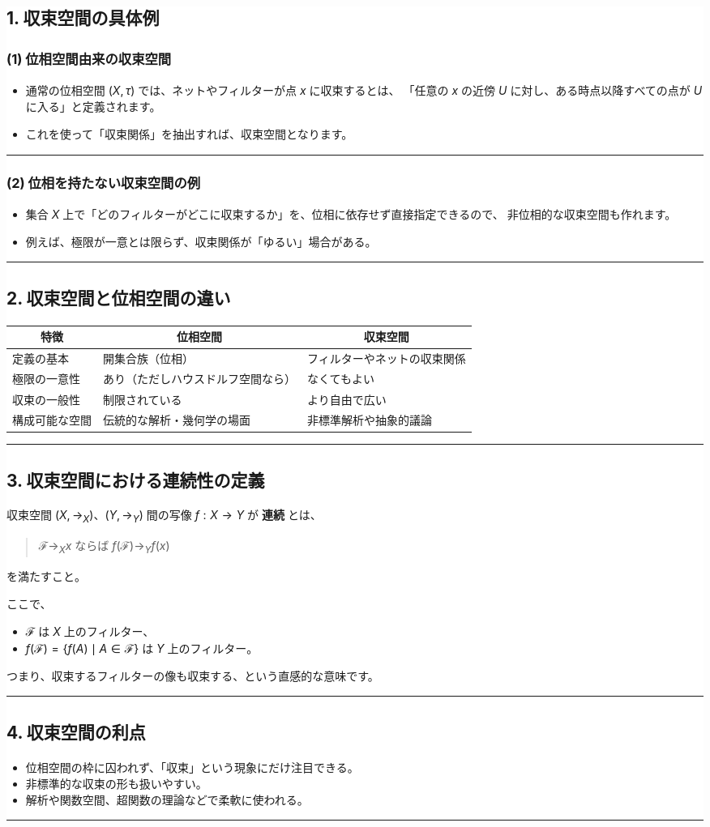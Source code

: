 
## 1. 収束空間の具体例

### (1) 位相空間由来の収束空間

* 通常の位相空間 $(X, \tau)$ では、ネットやフィルターが点 $x$ に収束するとは、
  「任意の $x$ の近傍 $U$ に対し、ある時点以降すべての点が $U$ に入る」と定義されます。

* これを使って「収束関係」を抽出すれば、収束空間となります。

---

### (2) 位相を持たない収束空間の例

* 集合 $X$ 上で「どのフィルターがどこに収束するか」を、位相に依存せず直接指定できるので、
  非位相的な収束空間も作れます。

* 例えば、極限が一意とは限らず、収束関係が「ゆるい」場合がある。

---

## 2. 収束空間と位相空間の違い

| 特徴      | 位相空間              | 収束空間           |
| ------- | ----------------- | -------------- |
| 定義の基本   | 開集合族（位相）          | フィルターやネットの収束関係 |
| 極限の一意性  | あり（ただしハウスドルフ空間なら） | なくてもよい         |
| 収束の一般性  | 制限されている           | より自由で広い        |
| 構成可能な空間 | 伝統的な解析・幾何学の場面     | 非標準解析や抽象的議論    |

---

## 3. 収束空間における連続性の定義

収束空間 $(X, \to_X)$、$(Y, \to_Y)$ 間の写像 $f: X \to Y$ が **連続** とは、

> $\mathcal{F} \to_X x$ ならば $f(\mathcal{F}) \to_Y f(x)$

を満たすこと。

ここで、

* $\mathcal{F}$ は $X$ 上のフィルター、
* $f(\mathcal{F}) = \{ f(A) \mid A \in \mathcal{F} \}$ は $Y$ 上のフィルター。

つまり、収束するフィルターの像も収束する、という直感的な意味です。

---

## 4. 収束空間の利点

* 位相空間の枠に囚われず、「収束」という現象にだけ注目できる。
* 非標準的な収束の形も扱いやすい。
* 解析や関数空間、超関数の理論などで柔軟に使われる。

---